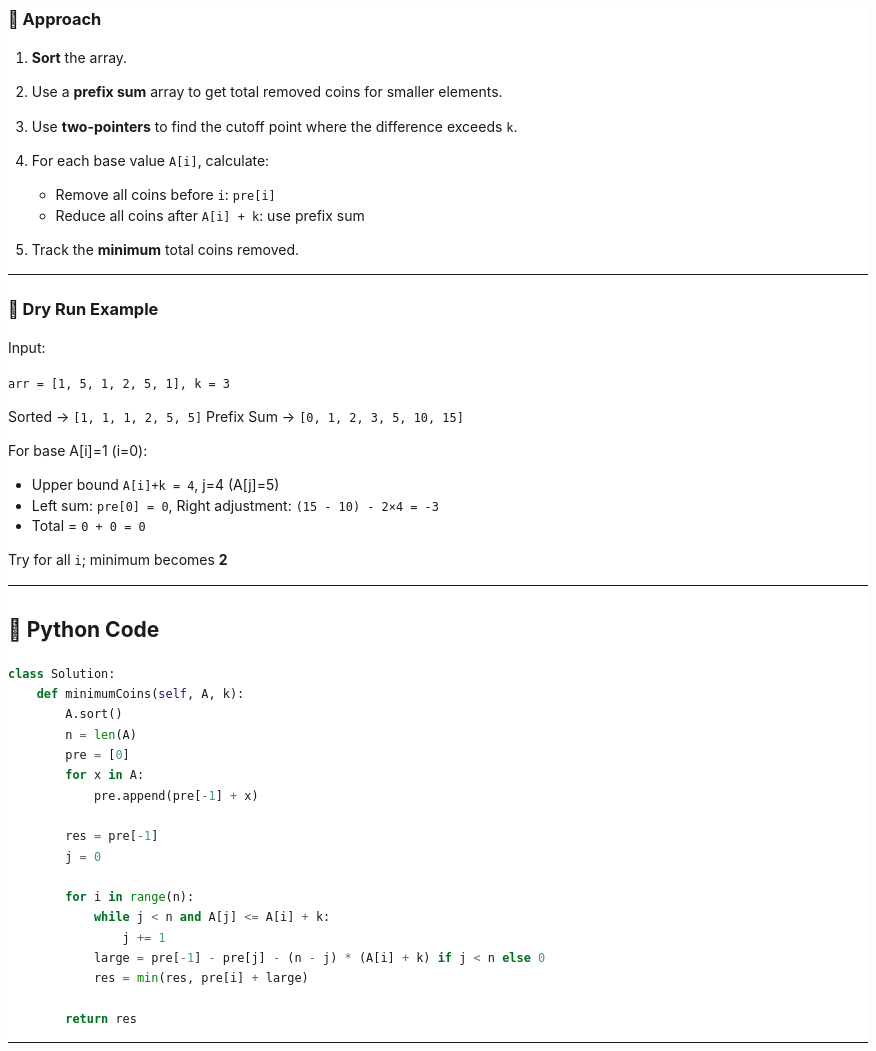 
### 🧠 Approach

1. **Sort** the array.
2. Use a **prefix sum** array to get total removed coins for smaller elements.
3. Use **two-pointers** to find the cutoff point where the difference exceeds `k`.
4. For each base value `A[i]`, calculate:

   * Remove all coins before `i`: `pre[i]`
   * Reduce all coins after `A[i] + k`: use prefix sum
5. Track the **minimum** total coins removed.

---

### 🔁 Dry Run Example

Input:

```
arr = [1, 5, 1, 2, 5, 1], k = 3
```

Sorted → `[1, 1, 1, 2, 5, 5]`
Prefix Sum → `[0, 1, 2, 3, 5, 10, 15]`

For base A\[i]=1 (i=0):

* Upper bound `A[i]+k = 4`, j=4 (A\[j]=5)
* Left sum: `pre[0] = 0`, Right adjustment: `(15 - 10) - 2×4 = -3`
* Total = `0 + 0 = 0`

Try for all `i`; minimum becomes **2**

---

## 🐍 Python Code

```python
class Solution:
    def minimumCoins(self, A, k):
        A.sort()
        n = len(A)
        pre = [0]
        for x in A:
            pre.append(pre[-1] + x)

        res = pre[-1]
        j = 0

        for i in range(n):
            while j < n and A[j] <= A[i] + k:
                j += 1
            large = pre[-1] - pre[j] - (n - j) * (A[i] + k) if j < n else 0
            res = min(res, pre[i] + large)

        return res
```

---